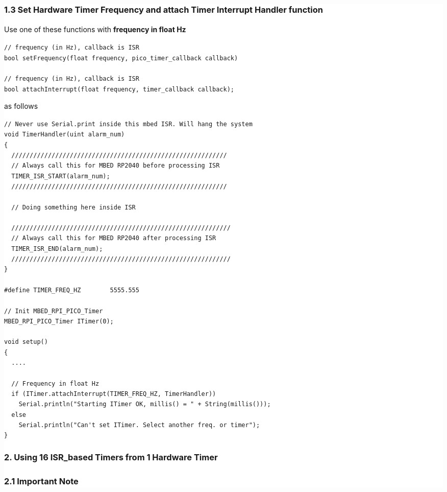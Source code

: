 
### 1.3 Set Hardware Timer Frequency and attach Timer Interrupt Handler function

Use one of these functions with **frequency in float Hz**

```
// frequency (in Hz), callback is ISR
bool setFrequency(float frequency, pico_timer_callback callback)

// frequency (in Hz), callback is ISR
bool attachInterrupt(float frequency, timer_callback callback);
```

as follows

```
// Never use Serial.print inside this mbed ISR. Will hang the system
void TimerHandler(uint alarm_num)
{
  ///////////////////////////////////////////////////////////
  // Always call this for MBED RP2040 before processing ISR
  TIMER_ISR_START(alarm_num);
  ///////////////////////////////////////////////////////////
  
  // Doing something here inside ISR

  ////////////////////////////////////////////////////////////
  // Always call this for MBED RP2040 after processing ISR
  TIMER_ISR_END(alarm_num);
  ////////////////////////////////////////////////////////////
}

#define TIMER_FREQ_HZ        5555.555

// Init MBED_RPI_PICO_Timer
MBED_RPI_PICO_Timer ITimer(0);

void setup()
{
  ....
  
  // Frequency in float Hz
  if (ITimer.attachInterrupt(TIMER_FREQ_HZ, TimerHandler))
    Serial.println("Starting ITimer OK, millis() = " + String(millis()));
  else
    Serial.println("Can't set ITimer. Select another freq. or timer");
}  
```


### 2. Using 16 ISR_based Timers from 1 Hardware Timer

### 2.1 Important Note
